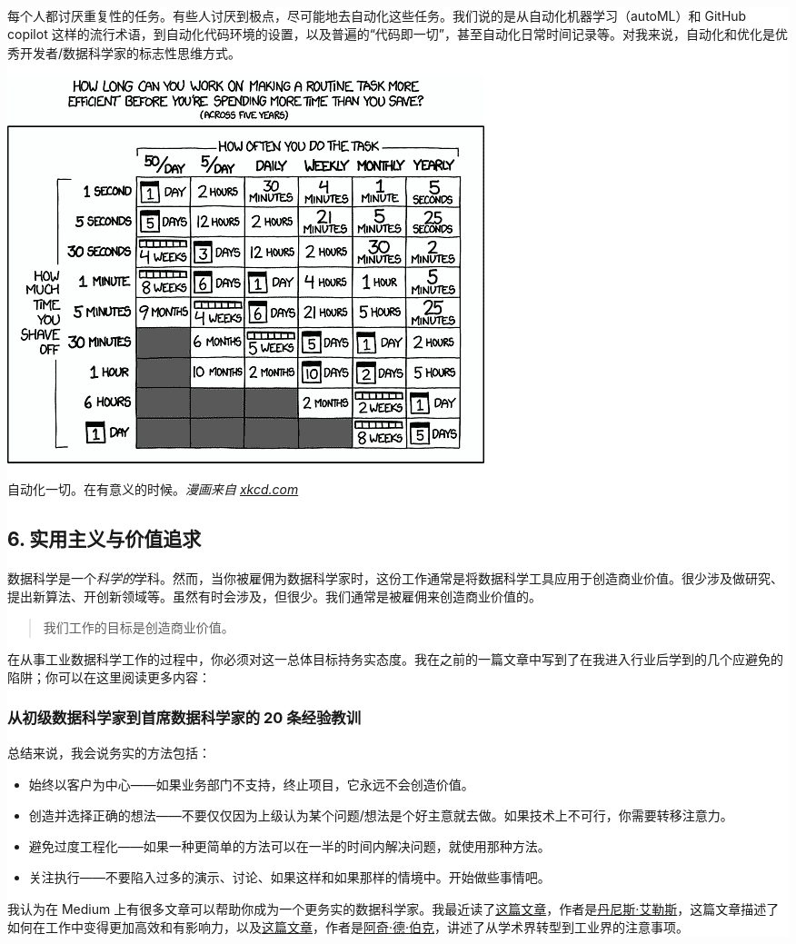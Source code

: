 每个人都讨厌重复性的任务。有些人讨厌到极点，尽可能地去自动化这些任务。我们说的是从自动化机器学习（autoML）和 GitHub copilot 这样的流行术语，到自动化代码环境的设置，以及普遍的“代码即一切”，甚至自动化日常时间记录等。对我来说，自动化和优化是优秀开发者/数据科学家的标志性思维方式。

![优化一切可以在长期节省时间的事情。](img/d8c14d28e0ae5e2f0c482e07beb24922.png)

自动化一切。在有意义的时候。*漫画来自 [xkcd.com](https://xkcd.com/1319/)*

## 6\. 实用主义与价值追求

数据科学是一个*科学的*学科。然而，当你被雇佣为数据科学家时，这份工作通常是将数据科学工具应用于创造商业价值。很少涉及做研究、提出新算法、开创新领域等。虽然有时会涉及，但很少。我们通常是被雇佣来创造商业价值的。

> 我们工作的目标是创造商业价值。

在从事工业数据科学工作的过程中，你必须对这一总体目标持务实态度。我在之前的一篇文章中写到了在我进入行业后学到的几个应避免的陷阱；你可以在这里阅读更多内容：

### 从初级数据科学家到首席数据科学家的 20 条经验教训

总结来说，我会说务实的方法包括：

+   始终以客户为中心——如果业务部门不支持，终止项目，它永远不会创造价值。

+   创造并选择正确的想法——不要仅仅因为上级认为某个问题/想法是个好主意就去做。如果技术上不可行，你需要转移注意力。

+   避免过度工程化——如果一种更简单的方法可以在一半的时间内解决问题，就使用那种方法。

+   关注执行——不要陷入过多的演示、讨论、如果这样和如果那样的情境中。开始做些事情吧。

我认为在 Medium 上有很多文章可以帮助你成为一个更务实的数据科学家。我最近读了[这篇文章](https://towardsdatascience.com/10-strategies-to-boost-your-impact-as-a-data-scientist-590f1398ed37)，作者是[丹尼斯·艾勒斯](https://medium.com/u/7383a58c0e3e?source=post_page-----e72d3d671b3--------------------------------)，这篇文章描述了如何在工作中变得更加高效和有影响力，以及[这篇文章](https://towardsdatascience.com/dodging-pitfalls-when-transitioning-from-academia-to-industry-9f9367e7b563)，作者是[阿奇·德·伯克](https://medium.com/u/f651916e4a3f?source=post_page-----e72d3d671b3--------------------------------)，讲述了从学术界转型到工业界的注意事项。
